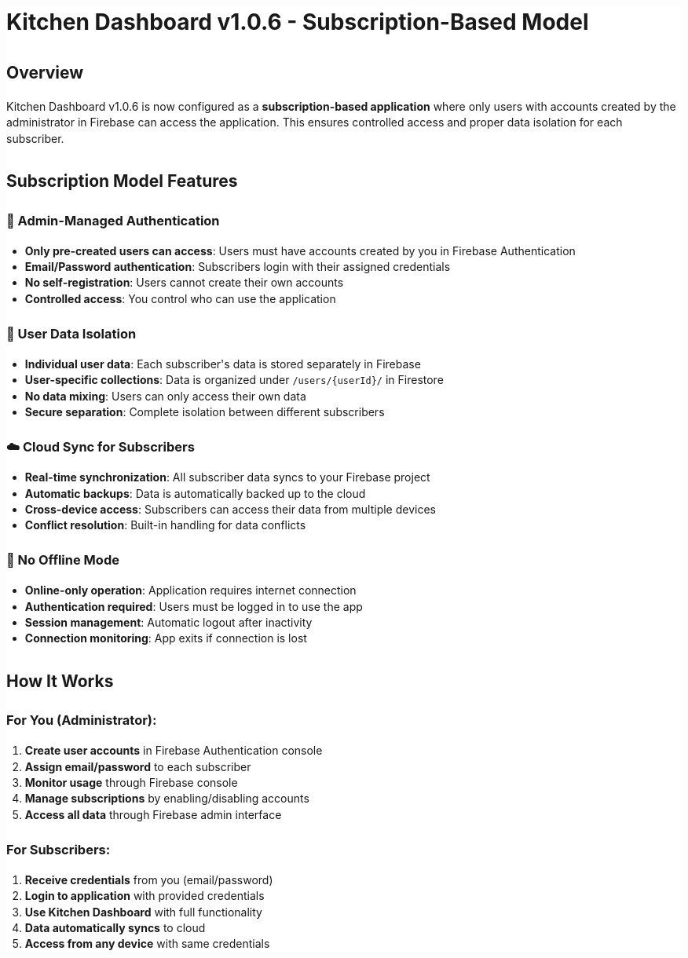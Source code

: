 # Kitchen Dashboard v1.0.6 - Subscription-Based Model

## Overview

Kitchen Dashboard v1.0.6 is now configured as a **subscription-based application** where only users with accounts created by the administrator in Firebase can access the application. This ensures controlled access and proper data isolation for each subscriber.

## Subscription Model Features

### 🔐 Admin-Managed Authentication
- **Only pre-created users can access**: Users must have accounts created by you in Firebase Authentication
- **Email/Password authentication**: Subscribers login with their assigned credentials
- **No self-registration**: Users cannot create their own accounts
- **Controlled access**: You control who can use the application

### 👤 User Data Isolation
- **Individual user data**: Each subscriber's data is stored separately in Firebase
- **User-specific collections**: Data is organized under `/users/{userId}/` in Firestore
- **No data mixing**: Users can only access their own data
- **Secure separation**: Complete isolation between different subscribers

### ☁️ Cloud Sync for Subscribers
- **Real-time synchronization**: All subscriber data syncs to your Firebase project
- **Automatic backups**: Data is automatically backed up to the cloud
- **Cross-device access**: Subscribers can access their data from multiple devices
- **Conflict resolution**: Built-in handling for data conflicts

### 🚫 No Offline Mode
- **Online-only operation**: Application requires internet connection
- **Authentication required**: Users must be logged in to use the app
- **Session management**: Automatic logout after inactivity
- **Connection monitoring**: App exits if connection is lost

## How It Works

### For You (Administrator):
1. **Create user accounts** in Firebase Authentication console
2. **Assign email/password** to each subscriber
3. **Monitor usage** through Firebase console
4. **Manage subscriptions** by enabling/disabling accounts
5. **Access all data** through Firebase admin interface

### For Subscribers:
1. **Receive credentials** from you (email/password)
2. **Login to application** with provided credentials
3. **Use Kitchen Dashboard** with full functionality
4. **Data automatically syncs** to cloud
5. **Access from any device** with same credentials
